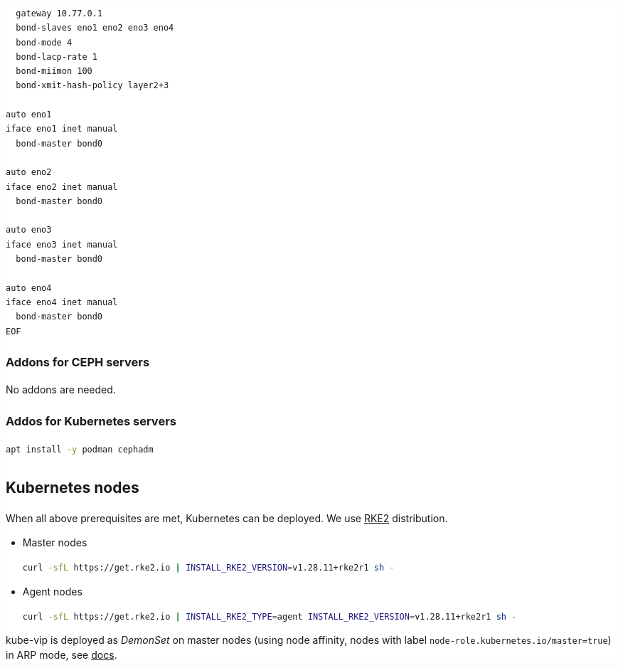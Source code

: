   ```sh
    gateway 10.77.0.1
    bond-slaves eno1 eno2 eno3 eno4
    bond-mode 4
    bond-lacp-rate 1
    bond-miimon 100
    bond-xmit-hash-policy layer2+3

  auto eno1
  iface eno1 inet manual
    bond-master bond0

  auto eno2
  iface eno2 inet manual
    bond-master bond0

  auto eno3
  iface eno3 inet manual
    bond-master bond0

  auto eno4
  iface eno4 inet manual
    bond-master bond0
  EOF
  ```

### Addons for CEPH servers

No addons are needed.

### Addos for Kubernetes servers

```sh
apt install -y podman cephadm
```

## Kubernetes nodes

When all above prerequisites are met, Kubernetes can be deployed. We use [RKE2](https://docs.rke2.io) distribution.

- Master nodes

  ```sh
  curl -sfL https://get.rke2.io | INSTALL_RKE2_VERSION=v1.28.11+rke2r1 sh -
  ```

- Agent nodes

  ```sh
  curl -sfL https://get.rke2.io | INSTALL_RKE2_TYPE=agent INSTALL_RKE2_VERSION=v1.28.11+rke2r1 sh -
  ```

kube-vip is deployed as _DemonSet_ on master nodes (using node affinity, nodes with label `node-role.kubernetes.io/master=true`) in ARP mode, see [docs](https://kube-vip.io/docs/installation/daemonset/).
